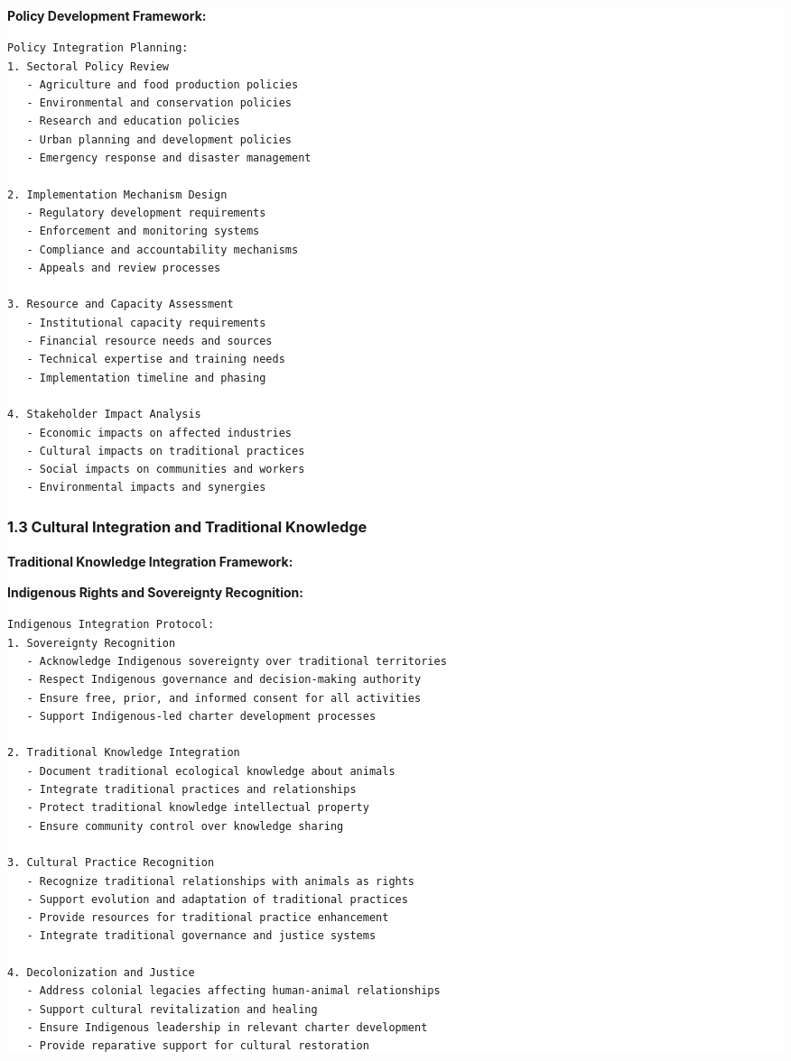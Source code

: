 **Policy Development Framework:**
```
Policy Integration Planning:
1. Sectoral Policy Review
   - Agriculture and food production policies
   - Environmental and conservation policies
   - Research and education policies
   - Urban planning and development policies
   - Emergency response and disaster management

2. Implementation Mechanism Design
   - Regulatory development requirements
   - Enforcement and monitoring systems
   - Compliance and accountability mechanisms
   - Appeals and review processes

3. Resource and Capacity Assessment
   - Institutional capacity requirements
   - Financial resource needs and sources
   - Technical expertise and training needs
   - Implementation timeline and phasing

4. Stakeholder Impact Analysis
   - Economic impacts on affected industries
   - Cultural impacts on traditional practices
   - Social impacts on communities and workers
   - Environmental impacts and synergies
```

### 1.3 Cultural Integration and Traditional Knowledge

**Traditional Knowledge Integration Framework:**

**Indigenous Rights and Sovereignty Recognition:**
```
Indigenous Integration Protocol:
1. Sovereignty Recognition
   - Acknowledge Indigenous sovereignty over traditional territories
   - Respect Indigenous governance and decision-making authority
   - Ensure free, prior, and informed consent for all activities
   - Support Indigenous-led charter development processes

2. Traditional Knowledge Integration
   - Document traditional ecological knowledge about animals
   - Integrate traditional practices and relationships
   - Protect traditional knowledge intellectual property
   - Ensure community control over knowledge sharing

3. Cultural Practice Recognition
   - Recognize traditional relationships with animals as rights
   - Support evolution and adaptation of traditional practices
   - Provide resources for traditional practice enhancement
   - Integrate traditional governance and justice systems

4. Decolonization and Justice
   - Address colonial legacies affecting human-animal relationships
   - Support cultural revitalization and healing
   - Ensure Indigenous leadership in relevant charter development
   - Provide reparative support for cultural restoration
```
